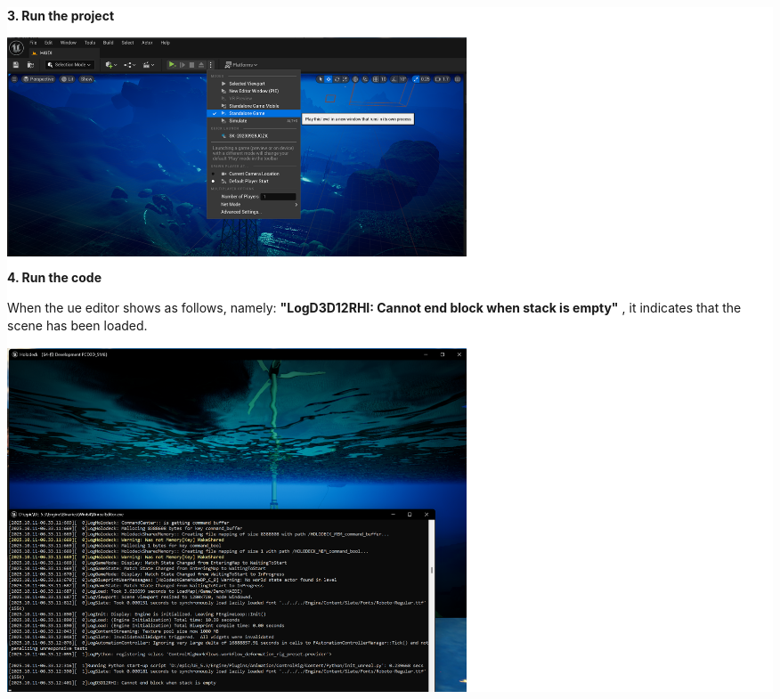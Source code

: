 **3. Run the project**

  <img src="asset/img/pic6.png" style="width: 60%; height: auto;" align="center">

**4. Run the code**

 When the ue editor shows as follows, namely: **"LogD3D12RHI: Cannot end block when stack is empty"** , it indicates that the scene has been loaded. 
 
  <img src="asset/img/pic7.png" style="width: 60%; height: auto;" align="center">
  